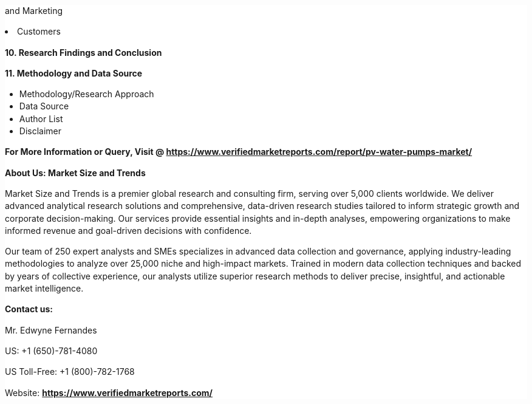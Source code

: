 and Marketing</li><li>Customers</li></ul><p><strong>10. Research Findings and Conclusion</strong></p><p><strong>11. Methodology and Data Source</strong></p><ul><li>Methodology/Research Approach</li><li>Data Source</li><li>Author List</li><li>Disclaimer</li></ul></p><p><strong>For More Information or Query, Visit @ <a href="https://www.verifiedmarketreports.com/report/pv-water-pumps-market/">https://www.verifiedmarketreports.com/report/pv-water-pumps-market/</a></strong></p><p><strong>About Us: Market Size and Trends</strong></p><p>Market Size and Trends is a premier global research and consulting firm, serving over 5,000 clients worldwide. We deliver advanced analytical research solutions and comprehensive, data-driven research studies tailored to inform strategic growth and corporate decision-making. Our services provide essential insights and in-depth analyses, empowering organizations to make informed revenue and goal-driven decisions with confidence.</p><p>Our team of 250 expert analysts and SMEs specializes in advanced data collection and governance, applying industry-leading methodologies to analyze over 25,000 niche and high-impact markets. Trained in modern data collection techniques and backed by years of collective experience, our analysts utilize superior research methods to deliver precise, insightful, and actionable market intelligence.</p><p><strong>Contact us:</strong></p><p>Mr. Edwyne Fernandes</p><p>US: +1 (650)-781-4080</p><p>US Toll-Free: +1 (800)-782-1768</p><p>Website: <strong><a href="https://www.verifiedmarketreports.com/">https://www.verifiedmarketreports.com/</a></strong></p>
